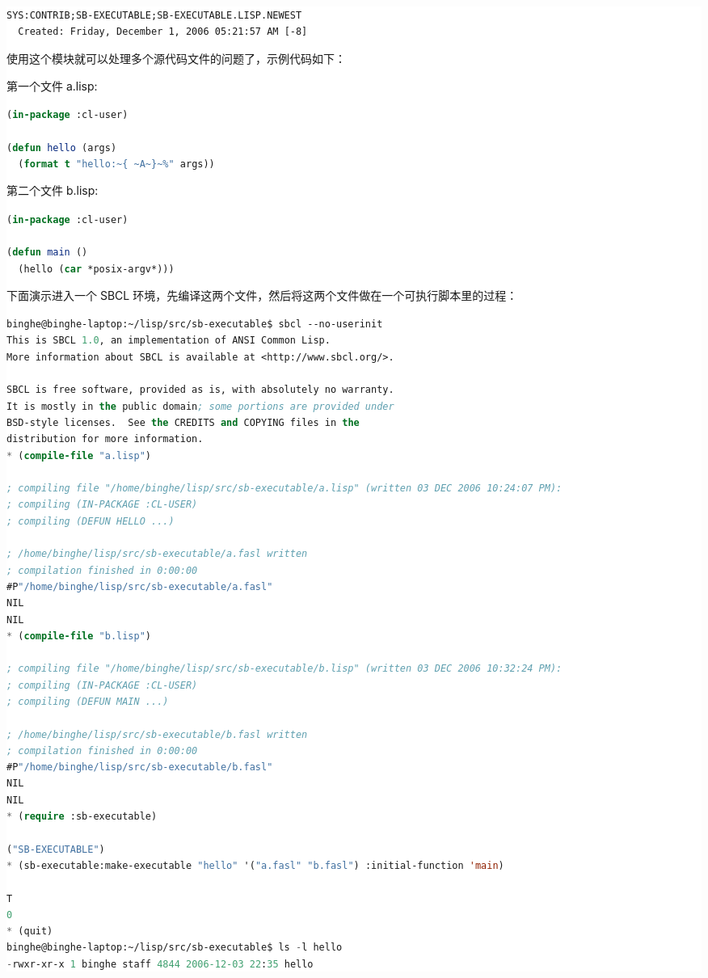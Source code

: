 ```
SYS:CONTRIB;SB-EXECUTABLE;SB-EXECUTABLE.LISP.NEWEST
  Created: Friday, December 1, 2006 05:21:57 AM [-8]
```

使用这个模块就可以处理多个源代码文件的问题了，示例代码如下：

第一个文件 a.lisp:

```lisp
(in-package :cl-user)

(defun hello (args)
  (format t "hello:~{ ~A~}~%" args))
```

第二个文件 b.lisp:

```lisp
(in-package :cl-user)

(defun main ()
  (hello (car *posix-argv*)))
```

下面演示进入一个 SBCL 环境，先编译这两个文件，然后将这两个文件做在一个可执行脚本里的过程：

```lisp
binghe@binghe-laptop:~/lisp/src/sb-executable$ sbcl --no-userinit
This is SBCL 1.0, an implementation of ANSI Common Lisp.
More information about SBCL is available at <http://www.sbcl.org/>.

SBCL is free software, provided as is, with absolutely no warranty.
It is mostly in the public domain; some portions are provided under
BSD-style licenses.  See the CREDITS and COPYING files in the
distribution for more information.
* (compile-file "a.lisp")

; compiling file "/home/binghe/lisp/src/sb-executable/a.lisp" (written 03 DEC 2006 10:24:07 PM):
; compiling (IN-PACKAGE :CL-USER)
; compiling (DEFUN HELLO ...)

; /home/binghe/lisp/src/sb-executable/a.fasl written
; compilation finished in 0:00:00
#P"/home/binghe/lisp/src/sb-executable/a.fasl"
NIL
NIL
* (compile-file "b.lisp")

; compiling file "/home/binghe/lisp/src/sb-executable/b.lisp" (written 03 DEC 2006 10:32:24 PM):
; compiling (IN-PACKAGE :CL-USER)
; compiling (DEFUN MAIN ...)

; /home/binghe/lisp/src/sb-executable/b.fasl written
; compilation finished in 0:00:00
#P"/home/binghe/lisp/src/sb-executable/b.fasl"
NIL
NIL
* (require :sb-executable)

("SB-EXECUTABLE")
* (sb-executable:make-executable "hello" '("a.fasl" "b.fasl") :initial-function 'main)

T
0
* (quit)
binghe@binghe-laptop:~/lisp/src/sb-executable$ ls -l hello
-rwxr-xr-x 1 binghe staff 4844 2006-12-03 22:35 hello
```